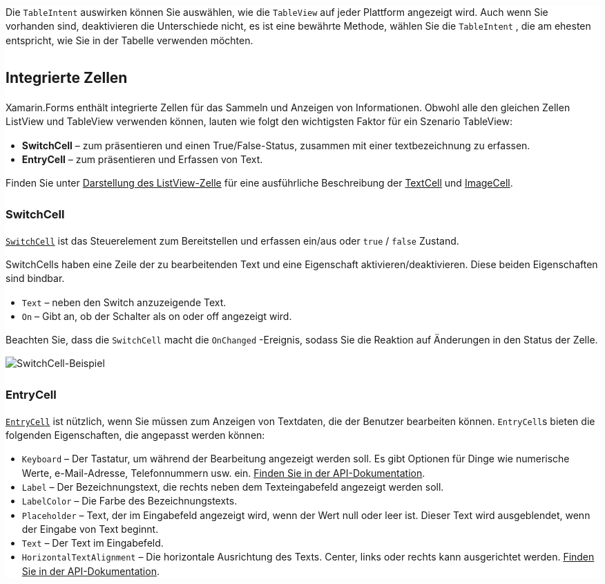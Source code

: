 Die `TableIntent` auswirken können Sie auswählen, wie die `TableView` auf jeder Plattform angezeigt wird. Auch wenn Sie vorhanden sind, deaktivieren die Unterschiede nicht, es ist eine bewährte Methode, wählen Sie die `TableIntent` , die am ehesten entspricht, wie Sie in der Tabelle verwenden möchten.

<a name="Built-In_Cells" />

## <a name="built-in-cells"></a>Integrierte Zellen

Xamarin.Forms enthält integrierte Zellen für das Sammeln und Anzeigen von Informationen. Obwohl alle den gleichen Zellen ListView und TableView verwenden können, lauten wie folgt den wichtigsten Faktor für ein Szenario TableView:

- **SwitchCell** &ndash; zum präsentieren und einen True/False-Status, zusammen mit einer textbezeichnung zu erfassen.
- **EntryCell** &ndash; zum präsentieren und Erfassen von Text.

Finden Sie unter [Darstellung des ListView-Zelle](~/xamarin-forms/user-interface/listview/customizing-cell-appearance.md) für eine ausführliche Beschreibung der [TextCell](~/xamarin-forms/user-interface/listview/customizing-cell-appearance.md#TextCell) und [ImageCell](~/xamarin-forms/user-interface/listview/customizing-cell-appearance.md#ImageCell).

<a name="switchcell" />

### <a name="switchcell"></a>SwitchCell
[`SwitchCell`](xref:Xamarin.Forms.SwitchCell) ist das Steuerelement zum Bereitstellen und erfassen ein/aus oder `true` / `false` Zustand.

SwitchCells haben eine Zeile der zu bearbeitenden Text und eine Eigenschaft aktivieren/deaktivieren. Diese beiden Eigenschaften sind bindbar.

- `Text` &ndash; neben den Switch anzuzeigende Text.
- `On` &ndash; Gibt an, ob der Schalter als on oder off angezeigt wird.

Beachten Sie, dass die `SwitchCell` macht die `OnChanged` -Ereignis, sodass Sie die Reaktion auf Änderungen in den Status der Zelle.

![](tableview-images/switch-cell.png "SwitchCell-Beispiel")

<a name="entrycell" />

### <a name="entrycell"></a>EntryCell
[`EntryCell`](xref:Xamarin.Forms.EntryCell) ist nützlich, wenn Sie müssen zum Anzeigen von Textdaten, die der Benutzer bearbeiten können. `EntryCell`s bieten die folgenden Eigenschaften, die angepasst werden können:

- `Keyboard` &ndash; Der Tastatur, um während der Bearbeitung angezeigt werden soll. Es gibt Optionen für Dinge wie numerische Werte, e-Mail-Adresse, Telefonnummern usw. ein. [Finden Sie in der API-Dokumentation](xref:Xamarin.Forms.Keyboard).
- `Label` &ndash; Der Bezeichnungstext, die rechts neben dem Texteingabefeld angezeigt werden soll.
- `LabelColor` &ndash; Die Farbe des Bezeichnungstexts.
- `Placeholder` &ndash; Text, der im Eingabefeld angezeigt wird, wenn der Wert null oder leer ist. Dieser Text wird ausgeblendet, wenn der Eingabe von Text beginnt.
- `Text` &ndash; Der Text im Eingabefeld.
- `HorizontalTextAlignment` &ndash; Die horizontale Ausrichtung des Texts. Center, links oder rechts kann ausgerichtet werden. [Finden Sie in der API-Dokumentation](xref:Xamarin.Forms.TextAlignment).
